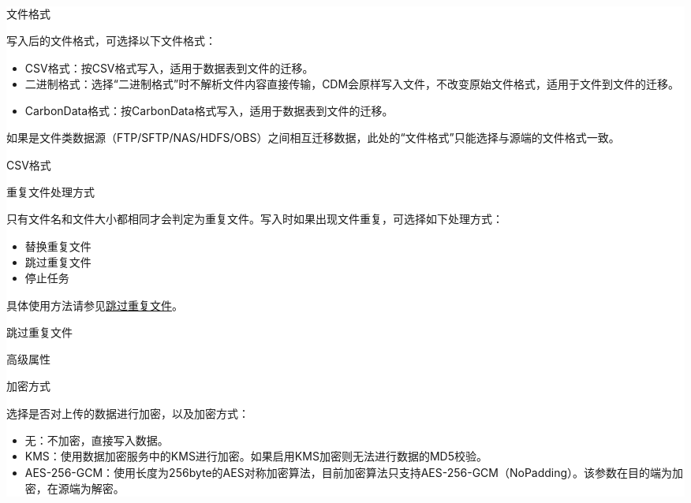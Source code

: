 </tr>
<tr id="zh-cn_topic_0108275301_row11687830163953"><td class="cellrowborder" valign="top" headers="mcps1.2.5.1.1 "><p id="zh-cn_topic_0108275301_p23518636161524"><a name="zh-cn_topic_0108275301_p23518636161524"></a><a name="zh-cn_topic_0108275301_p23518636161524"></a>文件格式</p>
</td>
<td class="cellrowborder" valign="top" headers="mcps1.2.5.1.2 "><div class="p" id="zh-cn_topic_0108275301_p58390965143945"><a name="zh-cn_topic_0108275301_p58390965143945"></a><a name="zh-cn_topic_0108275301_p58390965143945"></a>写入后的文件格式，可选择以下文件格式：<a name="zh-cn_topic_0108275301_ul55756641143945"></a><a name="zh-cn_topic_0108275301_ul55756641143945"></a><ul id="zh-cn_topic_0108275301_ul55756641143945"><li>CSV格式：按CSV格式写入，适用于数据表到文件的迁移。</li><li>二进制格式：选择<span class="parmvalue" id="zh-cn_topic_0108275301_parmvalue13073035195648"><a name="zh-cn_topic_0108275301_parmvalue13073035195648"></a><a name="zh-cn_topic_0108275301_parmvalue13073035195648"></a>“二进制格式”</span>时不解析文件内容直接传输，CDM会原样写入文件，不改变原始文件格式，适用于文件到文件的迁移。</li></ul>
</div>
<a name="zh-cn_topic_0108275301_ul16363950154915"></a><a name="zh-cn_topic_0108275301_ul16363950154915"></a><ul id="zh-cn_topic_0108275301_ul16363950154915"><li>CarbonData格式：按CarbonData格式写入，适用于数据表到文件的迁移。</li></ul>
<p id="zh-cn_topic_0108275301_p5736095154452"><a name="zh-cn_topic_0108275301_p5736095154452"></a><a name="zh-cn_topic_0108275301_p5736095154452"></a>如果是文件类数据源（FTP/SFTP/NAS/HDFS/OBS）之间相互迁移数据，此处的<span class="parmname" id="zh-cn_topic_0108275301_parmname29778793154532"><a name="zh-cn_topic_0108275301_parmname29778793154532"></a><a name="zh-cn_topic_0108275301_parmname29778793154532"></a>“文件格式”</span>只能选择与源端的文件格式一致。</p>
</td>
<td class="cellrowborder" valign="top" headers="mcps1.2.5.1.3 "><p id="zh-cn_topic_0108275301_p50683068163953"><a name="zh-cn_topic_0108275301_p50683068163953"></a><a name="zh-cn_topic_0108275301_p50683068163953"></a>CSV格式</p>
</td>
</tr>
<tr id="zh-cn_topic_0108275301_row33602446102911"><td class="cellrowborder" valign="top" headers="mcps1.2.5.1.1 "><p id="zh-cn_topic_0108275301_p13031414102911"><a name="zh-cn_topic_0108275301_p13031414102911"></a><a name="zh-cn_topic_0108275301_p13031414102911"></a>重复文件处理方式</p>
</td>
<td class="cellrowborder" valign="top" headers="mcps1.2.5.1.2 "><div class="p" id="zh-cn_topic_0108275301_p48911576102911"><a name="zh-cn_topic_0108275301_p48911576102911"></a><a name="zh-cn_topic_0108275301_p48911576102911"></a>只有文件名和文件大小都相同才会判定为重复文件。写入时如果出现文件重复，可选择如下处理方式：<a name="zh-cn_topic_0108275301_ul38524806103122"></a><a name="zh-cn_topic_0108275301_ul38524806103122"></a><ul id="zh-cn_topic_0108275301_ul38524806103122"><li>替换重复文件</li><li>跳过重复文件</li><li>停止任务</li></ul>
</div>
<p id="zh-cn_topic_0108275301_p1212309585"><a name="zh-cn_topic_0108275301_p1212309585"></a><a name="zh-cn_topic_0108275301_p1212309585"></a>具体使用方法请参见<a href="文件增量迁移.md#zh-cn_topic_0108275366_section1265543752816">跳过重复文件</a>。</p>
</td>
<td class="cellrowborder" valign="top" headers="mcps1.2.5.1.3 "><p id="zh-cn_topic_0108275301_p2414735102911"><a name="zh-cn_topic_0108275301_p2414735102911"></a><a name="zh-cn_topic_0108275301_p2414735102911"></a>跳过重复文件</p>
</td>
</tr>
<tr id="zh-cn_topic_0108275301_row168768506410"><td class="cellrowborder" rowspan="19" valign="top" width="17.349999999999998%" headers="mcps1.2.5.1.1 "><p id="zh-cn_topic_0108275301_p5876650545"><a name="zh-cn_topic_0108275301_p5876650545"></a><a name="zh-cn_topic_0108275301_p5876650545"></a>高级属性</p>
</td>
<td class="cellrowborder" valign="top" width="19.46%" headers="mcps1.2.5.1.2 "><p id="zh-cn_topic_0108275301_p118762050344"><a name="zh-cn_topic_0108275301_p118762050344"></a><a name="zh-cn_topic_0108275301_p118762050344"></a>加密方式</p>
</td>
<td class="cellrowborder" valign="top" width="42.78%" headers="mcps1.2.5.1.3 "><div class="p" id="zh-cn_topic_0108275301_p268631112373"><a name="zh-cn_topic_0108275301_p268631112373"></a><a name="zh-cn_topic_0108275301_p268631112373"></a>选择是否对上传的数据进行加密，以及加密方式：<a name="zh-cn_topic_0108275301_ul193603764111"></a><a name="zh-cn_topic_0108275301_ul193603764111"></a><ul id="zh-cn_topic_0108275301_ul193603764111"><li>无：不加密，直接写入数据。</li><li>KMS：使用数据加密服务中的KMS进行加密。如果启用KMS加密则无法进行数据的MD5校验。</li><li>AES-256-GCM：使用长度为256byte的AES对称加密算法，目前加密算法只支持AES-256-GCM（NoPadding）。该参数在目的端为加密，在源端为解密。</li></ul>
</div>